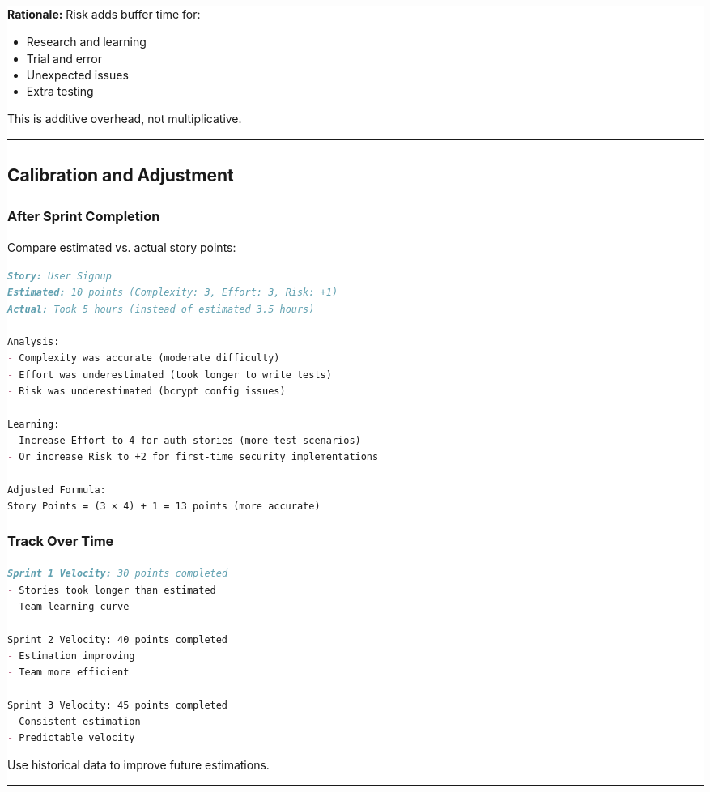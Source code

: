 **Rationale:** Risk adds buffer time for:
- Research and learning
- Trial and error
- Unexpected issues
- Extra testing

This is additive overhead, not multiplicative.

---

## Calibration and Adjustment

### After Sprint Completion

Compare estimated vs. actual story points:

```markdown
Story: User Signup
Estimated: 10 points (Complexity: 3, Effort: 3, Risk: +1)
Actual: Took 5 hours (instead of estimated 3.5 hours)

Analysis:
- Complexity was accurate (moderate difficulty)
- Effort was underestimated (took longer to write tests)
- Risk was underestimated (bcrypt config issues)

Learning:
- Increase Effort to 4 for auth stories (more test scenarios)
- Or increase Risk to +2 for first-time security implementations

Adjusted Formula:
Story Points = (3 × 4) + 1 = 13 points (more accurate)
```

### Track Over Time

```markdown
Sprint 1 Velocity: 30 points completed
- Stories took longer than estimated
- Team learning curve

Sprint 2 Velocity: 40 points completed
- Estimation improving
- Team more efficient

Sprint 3 Velocity: 45 points completed
- Consistent estimation
- Predictable velocity
```

Use historical data to improve future estimations.

---
